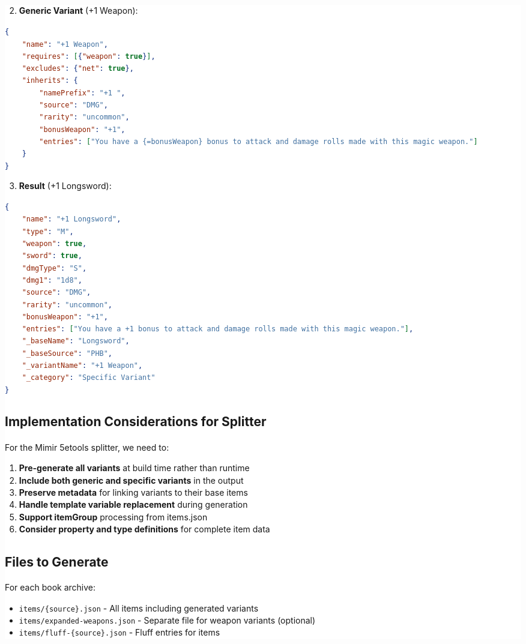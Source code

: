 2. **Generic Variant** (+1 Weapon):
```json
{
    "name": "+1 Weapon",
    "requires": [{"weapon": true}],
    "excludes": {"net": true},
    "inherits": {
        "namePrefix": "+1 ",
        "source": "DMG",
        "rarity": "uncommon",
        "bonusWeapon": "+1",
        "entries": ["You have a {=bonusWeapon} bonus to attack and damage rolls made with this magic weapon."]
    }
}
```

3. **Result** (+1 Longsword):
```json
{
    "name": "+1 Longsword",
    "type": "M",
    "weapon": true,
    "sword": true,
    "dmgType": "S",
    "dmg1": "1d8",
    "source": "DMG",
    "rarity": "uncommon",
    "bonusWeapon": "+1",
    "entries": ["You have a +1 bonus to attack and damage rolls made with this magic weapon."],
    "_baseName": "Longsword",
    "_baseSource": "PHB",
    "_variantName": "+1 Weapon",
    "_category": "Specific Variant"
}
```

## Implementation Considerations for Splitter

For the Mimir 5etools splitter, we need to:

1. **Pre-generate all variants** at build time rather than runtime
2. **Include both generic and specific variants** in the output
3. **Preserve metadata** for linking variants to their base items
4. **Handle template variable replacement** during generation
5. **Support itemGroup** processing from items.json
6. **Consider property and type definitions** for complete item data

## Files to Generate

For each book archive:
- `items/{source}.json` - All items including generated variants
- `items/expanded-weapons.json` - Separate file for weapon variants (optional)
- `items/fluff-{source}.json` - Fluff entries for items
